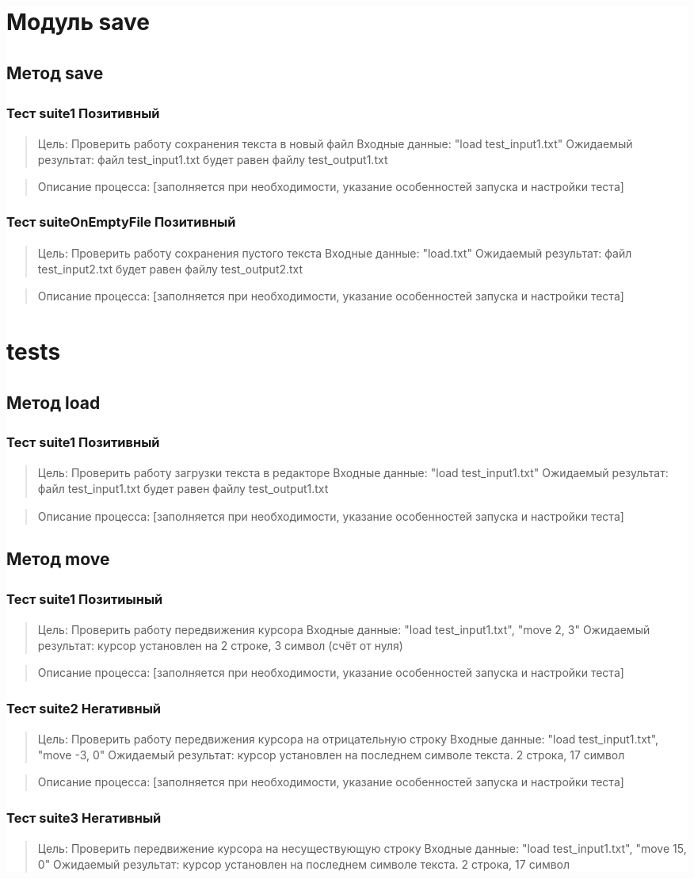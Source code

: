 # Модуль save
## Метод save
### Тест suite1 Позитивный
>Цель: Проверить работу сохранения текста в новый файл
Входные данные: "load test_input1.txt"
Ожидаемый результат: файл test_input1.txt будет равен файлу test_output1.txt

>Описание процесса: [заполняется при необходимости, указание особенностей запуска и настройки теста] 

### Тест suiteOnEmptyFile Позитивный
>Цель: Проверить работу сохранения пустого текста
Входные данные: "load.txt"
Ожидаемый результат: файл test_input2.txt будет равен файлу test_output2.txt

>Описание процесса: [заполняется при необходимости, указание особенностей запуска и настройки теста] 

# tests
## Метод load
### Тест suite1 Позитивный
>Цель: Проверить работу загрузки текста в редакторе
Входные данные: "load test_input1.txt"
Ожидаемый результат: файл test_input1.txt будет равен файлу test_output1.txt

>Описание процесса: [заполняется при необходимости, указание особенностей запуска и настройки теста] 
 
## Метод move
### Тест suite1 Позитиыный
>Цель: Проверить работу передвижения курсора
Входные данные: "load test_input1.txt", "move 2, 3"
Ожидаемый результат: курсор установлен на 2 строке, 3 символ (счёт от нуля)

>Описание процесса: [заполняется при необходимости, указание особенностей запуска и настройки теста] 

### Тест suite2 Негативный
>Цель: Проверить работу передвижения курсора на отрицательную строку
Входные данные: "load test_input1.txt", "move -3, 0"
Ожидаемый результат: курсор установлен на последнем символе текста. 2 строка, 17 символ

>Описание процесса: [заполняется при необходимости, указание особенностей запуска и настройки теста] 
 
### Тест suite3 Негативный
>Цель: Проверить передвижение курсора на несуществующую строку
Входные данные: "load test_input1.txt", "move 15, 0"
Ожидаемый результат: курсор установлен на последнем символе текста. 2 строка, 17 символ

